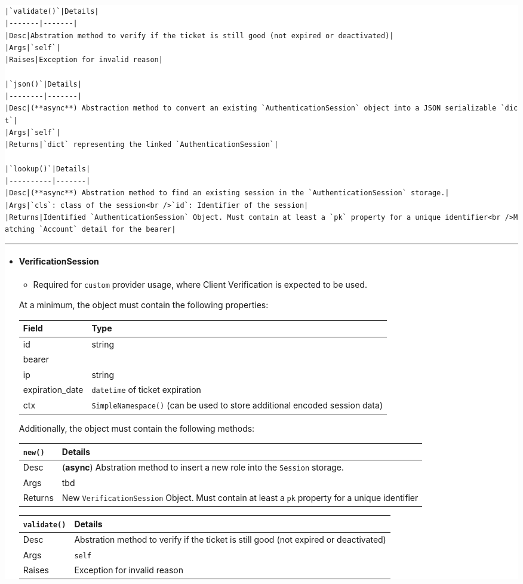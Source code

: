     |`validate()`|Details|
    |-------|-------|
    |Desc|Abstration method to verify if the ticket is still good (not expired or deactivated)|
    |Args|`self`|
    |Raises|Exception for invalid reason|

    |`json()`|Details|
    |--------|-------|
    |Desc|(**async**) Abstraction method to convert an existing `AuthenticationSession` object into a JSON serializable `dict`|
    |Args|`self`|
    |Returns|`dict` representing the linked `AuthenticationSession`|

    |`lookup()`|Details|
    |----------|-------|
    |Desc|(**async**) Abstration method to find an existing session in the `AuthenticationSession` storage.|
    |Args|`cls`: class of the session<br />`id`: Identifier of the session|
    |Returns|Identified `AuthenticationSession` Object. Must contain at least a `pk` property for a unique identifier<br />Matching `Account` detail for the bearer|

***
* #### **VerificationSession**
    * Required for `custom` provider usage, where Client Verification is expected to be used.

    At a minimum, the object must contain the following properties:

    |Field|Type|
    |-----|----|
    |id|string|
    |bearer||
    |ip|string|
    |expiration_date|`datetime` of ticket expiration|
    |ctx|`SimpleNamespace()` (can be used to store additional encoded session data)|

    Additionally, the object must contain the following methods:

    |`new()`|Details|
    |-------|-------|
    |Desc|(**async**) Abstration method to insert a new role into the `Session` storage.|
    |Args|tbd|
    |Returns|New `VerificationSession` Object. Must contain at least a `pk` property for a unique identifier|

    |`validate()`|Details|
    |-------|-------|
    |Desc|Abstration method to verify if the ticket is still good (not expired or deactivated)|
    |Args|`self`|
    |Raises|Exception for invalid reason|
